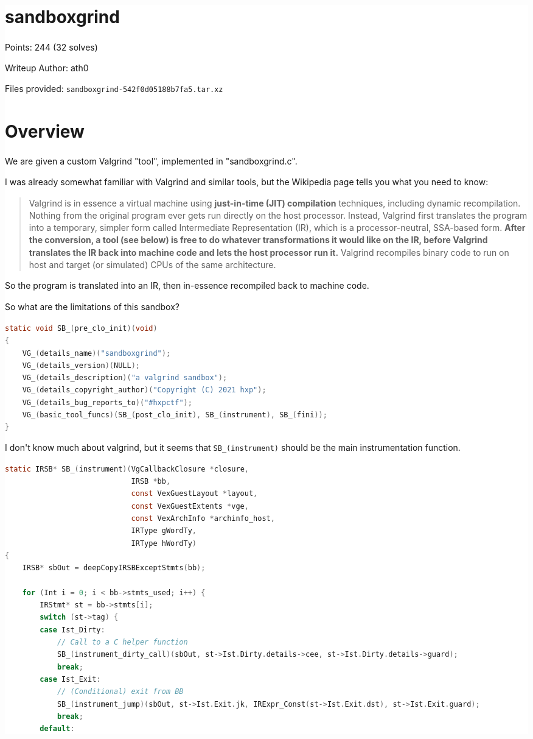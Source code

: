 sandboxgrind
=====

Points: 244 (32 solves)

Writeup Author: ath0

Files provided: `sandboxgrind-542f0d05188b7fa5.tar.xz `

Overview
=====

We are given a custom Valgrind "tool", implemented in "sandboxgrind.c".

I was already somewhat familiar with Valgrind and similar tools, but the Wikipedia page tells you what you need to know:

> Valgrind is in essence a virtual machine using **just-in-time (JIT) compilation** techniques, including dynamic recompilation. Nothing from the original program ever gets run directly on the host processor. Instead, Valgrind first translates the program into a temporary, simpler form called Intermediate Representation (IR), which is a processor-neutral, SSA-based form. **After the conversion, a tool (see below) is free to do whatever transformations it would like on the IR, before Valgrind translates the IR back into machine code and lets the host processor run it.** Valgrind recompiles binary code to run on host and target (or simulated) CPUs of the same architecture. 


So the program is translated into an IR, then in-essence recompiled back to machine code.

So what are the limitations of this sandbox?

```c
static void SB_(pre_clo_init)(void)
{
    VG_(details_name)("sandboxgrind");
    VG_(details_version)(NULL);
    VG_(details_description)("a valgrind sandbox");
    VG_(details_copyright_author)("Copyright (C) 2021 hxp");
    VG_(details_bug_reports_to)("#hxpctf");
    VG_(basic_tool_funcs)(SB_(post_clo_init), SB_(instrument), SB_(fini));
}
```

I don't know much about valgrind, but it seems that `SB_(instrument)` should be the main instrumentation function.

```c
static IRSB* SB_(instrument)(VgCallbackClosure *closure,
                             IRSB *bb,
                             const VexGuestLayout *layout,
                             const VexGuestExtents *vge,
                             const VexArchInfo *archinfo_host,
                             IRType gWordTy,
                             IRType hWordTy)
{
    IRSB* sbOut = deepCopyIRSBExceptStmts(bb);

    for (Int i = 0; i < bb->stmts_used; i++) {
        IRStmt* st = bb->stmts[i];
        switch (st->tag) {
        case Ist_Dirty:
            // Call to a C helper function
            SB_(instrument_dirty_call)(sbOut, st->Ist.Dirty.details->cee, st->Ist.Dirty.details->guard);
            break;
        case Ist_Exit:
            // (Conditional) exit from BB
            SB_(instrument_jump)(sbOut, st->Ist.Exit.jk, IRExpr_Const(st->Ist.Exit.dst), st->Ist.Exit.guard);
            break;
        default:
```
